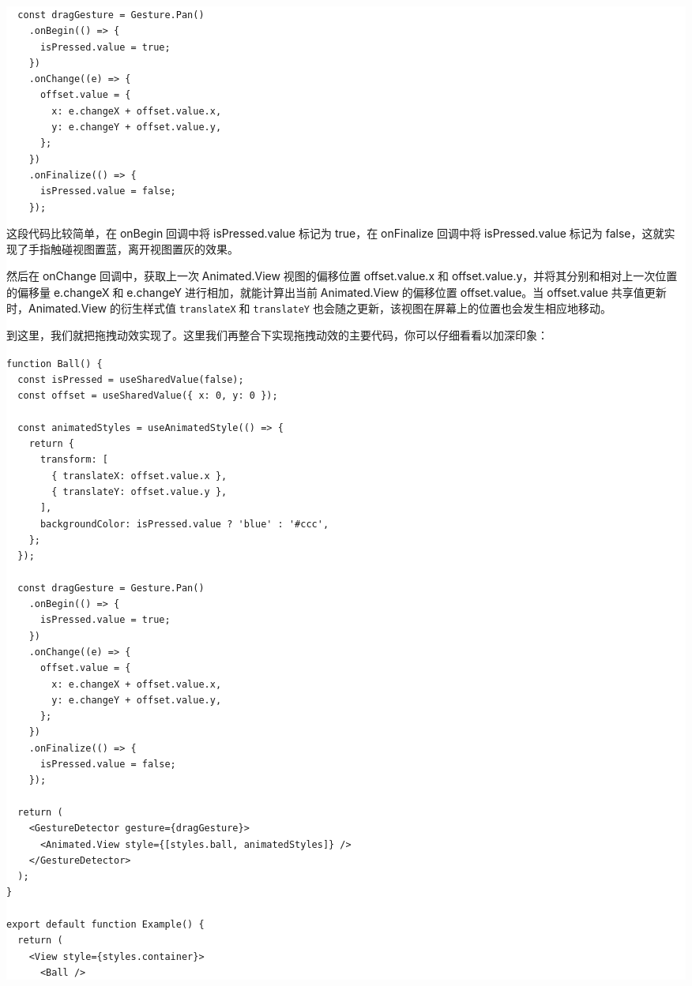 ```plain
  const dragGesture = Gesture.Pan()
    .onBegin(() => {
      isPressed.value = true;
    })
    .onChange((e) => {
      offset.value = {
        x: e.changeX + offset.value.x,
        y: e.changeY + offset.value.y,
      };
    })
    .onFinalize(() => {
      isPressed.value = false;
    });

```

这段代码比较简单，在 onBegin 回调中将 isPressed.value 标记为 true，在 onFinalize 回调中将 isPressed.value 标记为 false，这就实现了手指触碰视图置蓝，离开视图置灰的效果。

然后在 onChange 回调中，获取上一次 Animated.View 视图的偏移位置 offset.value.x 和 offset.value.y，并将其分别和相对上一次位置的偏移量 e.changeX 和 e.changeY 进行相加，就能计算出当前 Animated.View 的偏移位置 offset.value。当 offset.value 共享值更新时，Animated.View 的衍生样式值 `translateX` 和 `translateY` 也会随之更新，该视图在屏幕上的位置也会发生相应地移动。

到这里，我们就把拖拽动效实现了。这里我们再整合下实现拖拽动效的主要代码，你可以仔细看看以加深印象：

```plain
function Ball() {
  const isPressed = useSharedValue(false);
  const offset = useSharedValue({ x: 0, y: 0 });

  const animatedStyles = useAnimatedStyle(() => {
    return {
      transform: [
        { translateX: offset.value.x },
        { translateY: offset.value.y },
      ],
      backgroundColor: isPressed.value ? 'blue' : '#ccc',
    };
  });

  const dragGesture = Gesture.Pan()
    .onBegin(() => {
      isPressed.value = true;
    })
    .onChange((e) => {
      offset.value = {
        x: e.changeX + offset.value.x,
        y: e.changeY + offset.value.y,
      };
    })
    .onFinalize(() => {
      isPressed.value = false;
    });

  return (
    <GestureDetector gesture={dragGesture}>
      <Animated.View style={[styles.ball, animatedStyles]} />
    </GestureDetector>
  );
}

export default function Example() {
  return (
    <View style={styles.container}>
      <Ball />
```